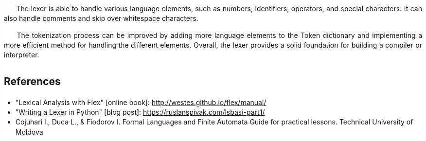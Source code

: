 <p align="justify">&ensp;&ensp;&ensp; The lexer is able to handle various language elements, such as numbers, identifiers, operators, and special characters.
It can also handle comments and skip over whitespace characters. <p>

<p align="justify">&ensp;&ensp;&ensp; The tokenization process can be improved by adding more language elements to the Token dictionary and implementing a more efficient method for handling the different elements. Overall, the lexer provides a solid foundation for building a compiler or interpreter. <p>


## References

-   "Lexical Analysis with Flex" [online book]: http://westes.github.io/flex/manual/
-   "Writing a Lexer in Python" [blog post]: https://ruslanspivak.com/lsbasi-part1/
-   Cojuhari I., Duca L., & Fiodorov I. Formal Languages and Finite Automata Guide for practical lessons. Technical University of Moldova


